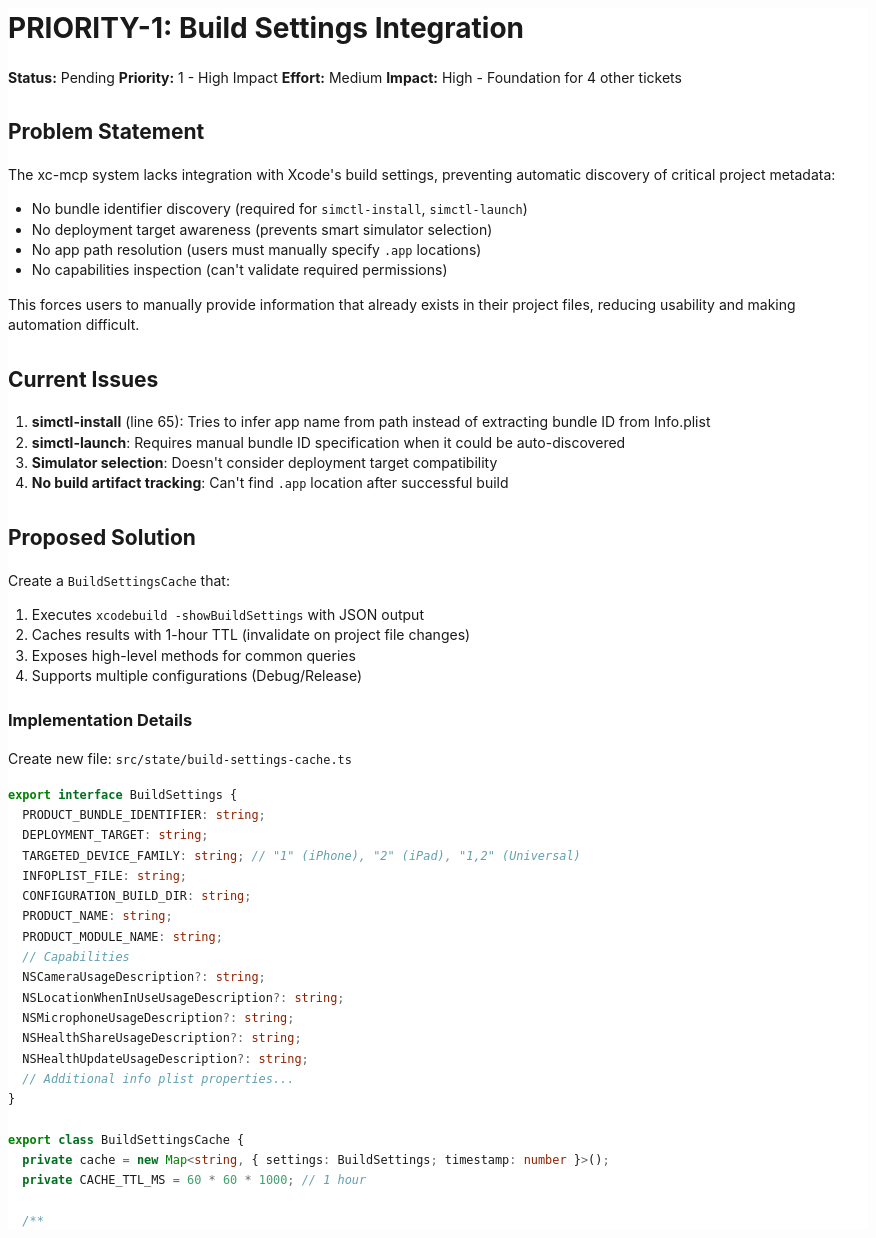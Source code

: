# PRIORITY-1: Build Settings Integration

**Status:** Pending
**Priority:** 1 - High Impact
**Effort:** Medium
**Impact:** High - Foundation for 4 other tickets

## Problem Statement

The xc-mcp system lacks integration with Xcode's build settings, preventing automatic discovery of critical project metadata:

- No bundle identifier discovery (required for `simctl-install`, `simctl-launch`)
- No deployment target awareness (prevents smart simulator selection)
- No app path resolution (users must manually specify `.app` locations)
- No capabilities inspection (can't validate required permissions)

This forces users to manually provide information that already exists in their project files, reducing usability and making automation difficult.

## Current Issues

1. **simctl-install** (line 65): Tries to infer app name from path instead of extracting bundle ID from Info.plist
2. **simctl-launch**: Requires manual bundle ID specification when it could be auto-discovered
3. **Simulator selection**: Doesn't consider deployment target compatibility
4. **No build artifact tracking**: Can't find `.app` location after successful build

## Proposed Solution

Create a `BuildSettingsCache` that:

1. Executes `xcodebuild -showBuildSettings` with JSON output
2. Caches results with 1-hour TTL (invalidate on project file changes)
3. Exposes high-level methods for common queries
4. Supports multiple configurations (Debug/Release)

### Implementation Details

Create new file: `src/state/build-settings-cache.ts`

```typescript
export interface BuildSettings {
  PRODUCT_BUNDLE_IDENTIFIER: string;
  DEPLOYMENT_TARGET: string;
  TARGETED_DEVICE_FAMILY: string; // "1" (iPhone), "2" (iPad), "1,2" (Universal)
  INFOPLIST_FILE: string;
  CONFIGURATION_BUILD_DIR: string;
  PRODUCT_NAME: string;
  PRODUCT_MODULE_NAME: string;
  // Capabilities
  NSCameraUsageDescription?: string;
  NSLocationWhenInUseUsageDescription?: string;
  NSMicrophoneUsageDescription?: string;
  NSHealthShareUsageDescription?: string;
  NSHealthUpdateUsageDescription?: string;
  // Additional info plist properties...
}

export class BuildSettingsCache {
  private cache = new Map<string, { settings: BuildSettings; timestamp: number }>();
  private CACHE_TTL_MS = 60 * 60 * 1000; // 1 hour

  /**
```